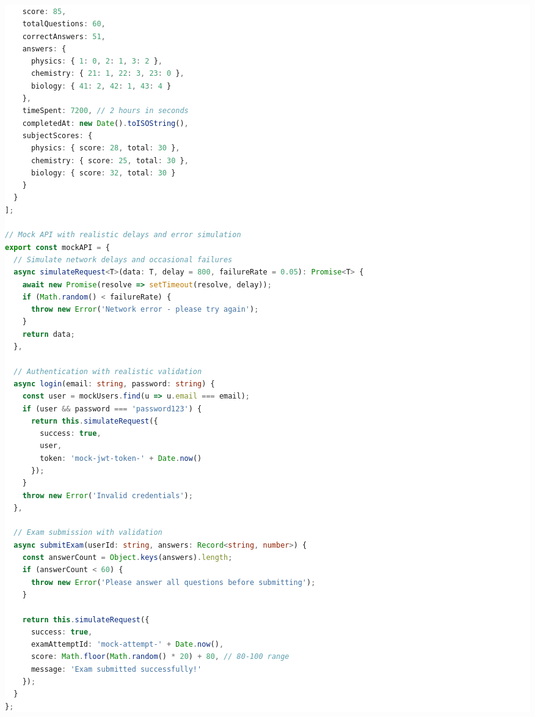 ```typescript
    score: 85,
    totalQuestions: 60,
    correctAnswers: 51,
    answers: { 
      physics: { 1: 0, 2: 1, 3: 2 }, 
      chemistry: { 21: 1, 22: 3, 23: 0 },
      biology: { 41: 2, 42: 1, 43: 4 }
    },
    timeSpent: 7200, // 2 hours in seconds
    completedAt: new Date().toISOString(),
    subjectScores: {
      physics: { score: 28, total: 30 },
      chemistry: { score: 25, total: 30 }, 
      biology: { score: 32, total: 30 }
    }
  }
];

// Mock API with realistic delays and error simulation
export const mockAPI = {
  // Simulate network delays and occasional failures
  async simulateRequest<T>(data: T, delay = 800, failureRate = 0.05): Promise<T> {
    await new Promise(resolve => setTimeout(resolve, delay));
    if (Math.random() < failureRate) {
      throw new Error('Network error - please try again');
    }
    return data;
  },
  
  // Authentication with realistic validation
  async login(email: string, password: string) {
    const user = mockUsers.find(u => u.email === email);
    if (user && password === 'password123') {
      return this.simulateRequest({ 
        success: true, 
        user,
        token: 'mock-jwt-token-' + Date.now()
      });
    }
    throw new Error('Invalid credentials');
  },
  
  // Exam submission with validation
  async submitExam(userId: string, answers: Record<string, number>) {
    const answerCount = Object.keys(answers).length;
    if (answerCount < 60) {
      throw new Error('Please answer all questions before submitting');
    }
    
    return this.simulateRequest({
      success: true,
      examAttemptId: 'mock-attempt-' + Date.now(),
      score: Math.floor(Math.random() * 20) + 80, // 80-100 range
      message: 'Exam submitted successfully!'
    });
  }
};
```

